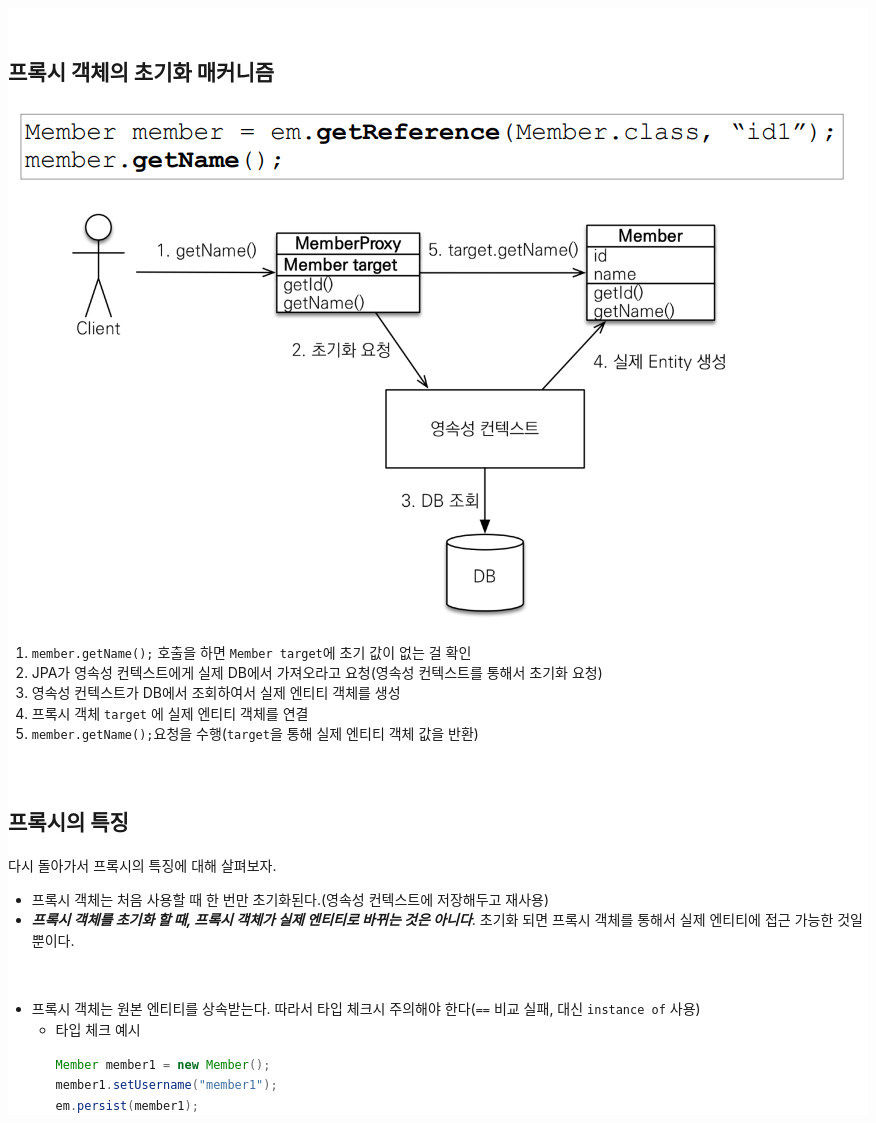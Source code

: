 <br>

## 프록시 객체의 초기화 매커니즘
  ![Proxy](../../img/Proxy5.PNG)
1. ```member.getName();``` 호출을 하면 ```Member target```에 초기 값이 없는 걸 확인
2. JPA가 영속성 컨텍스트에게 실제 DB에서 가져오라고 요청(영속성 컨텍스트를 통해서 초기화 요청)
3. 영속성 컨텍스트가 DB에서 조회하여서 실제 엔티티 객체를 생성
4. 프록시 객체 ```target``` 에 실제 엔티티 객체를 연결
5. ```member.getName();```요청을 수행(```target```을 통해 실제 엔티티 객체 값을 반환)

<br>

## 프록시의 특징
다시 돌아가서 프록시의 특징에 대해 살펴보자.
* 프록시 객체는 처음 사용할 때 한 번만 초기화된다.(영속성 컨텍스트에 저장해두고 재사용)
* **_프록시 객체를 초기화 할 때, 프록시 객체가 실제 엔티티로 바뀌는 것은 아니다_**. 초기화 되면 프록시 객체를 통해서 실제 엔티티에 접근 가능한 것일뿐이다.

<br>

* 프록시 객체는 원본 엔티티를 상속받는다. 따라서 타입 체크시 주의해야 한다(```==``` 비교 실패, 대신 ```instance of``` 사용)
  * 타입 체크 예시
    ```java
    Member member1 = new Member();
    member1.setUsername("member1");
    em.persist(member1);
    